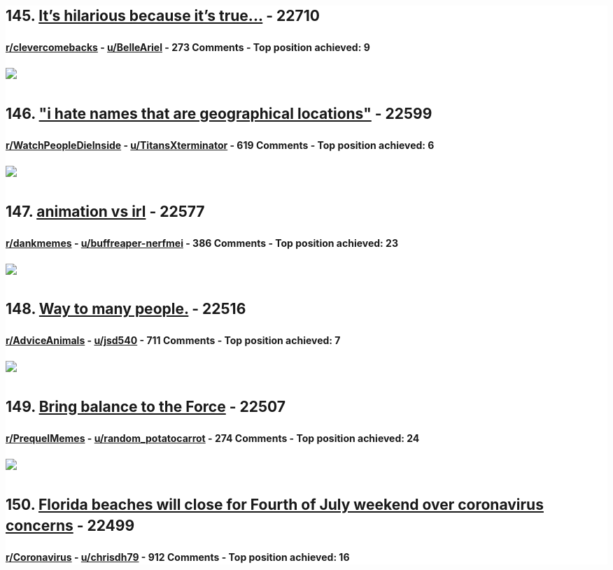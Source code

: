 ## 145. [It’s hilarious because it’s true...](http://reddit.com/r/clevercomebacks/comments/hhxwpu/its_hilarious_because_its_true/) - 22710
#### [r/clevercomebacks](http://reddit.com/r/clevercomebacks) - [u/BelleAriel](http://reddit.com/u/BelleAriel) - 273 Comments - Top position achieved: 9

<a href="https://i.redd.it/ewh74fwj0u751.jpg"><img src="https://b.thumbs.redditmedia.com/VMGDkM3_8UnW8_jMXXl2Da1ZOW8GImDGNv5xlhWFwBk.jpg"></img></a>

## 146. ["i hate names that are geographical locations"](http://reddit.com/r/WatchPeopleDieInside/comments/hhwph4/i_hate_names_that_are_geographical_locations/) - 22599
#### [r/WatchPeopleDieInside](http://reddit.com/r/WatchPeopleDieInside) - [u/TitansXterminator](http://reddit.com/u/TitansXterminator) - 619 Comments - Top position achieved: 6

<a href="https://v.redd.it/yifn9ofcht751"><img src="https://b.thumbs.redditmedia.com/QZE2x6NnK0JGzb91dK0WP3SnutWACtDgKu0-5yeDuaQ.jpg"></img></a>

## 147. [animation vs irl](http://reddit.com/r/dankmemes/comments/hht7ly/animation_vs_irl/) - 22577
#### [r/dankmemes](http://reddit.com/r/dankmemes) - [u/buffreaper-nerfmei](http://reddit.com/u/buffreaper-nerfmei) - 386 Comments - Top position achieved: 23

<a href="https://i.redd.it/15rlila90s751.gif"><img src="https://b.thumbs.redditmedia.com/dDGpD4oj9D10zjptCma5ou7EhvB4useYG-XU_aWHrwA.jpg"></img></a>

## 148. [Way to many people.](http://reddit.com/r/AdviceAnimals/comments/hi0nop/way_to_many_people/) - 22516
#### [r/AdviceAnimals](http://reddit.com/r/AdviceAnimals) - [u/jsd540](http://reddit.com/u/jsd540) - 711 Comments - Top position achieved: 7

<a href="https://i.redd.it/3ffowqegyu751.jpg"><img src="https://b.thumbs.redditmedia.com/I49OayPUCZ5suEPOI30i5S7p0y1PCvxvBF8bASiCVwg.jpg"></img></a>

## 149. [Bring balance to the Force](http://reddit.com/r/PrequelMemes/comments/hhznak/bring_balance_to_the_force/) - 22507
#### [r/PrequelMemes](http://reddit.com/r/PrequelMemes) - [u/random_potatocarrot](http://reddit.com/u/random_potatocarrot) - 274 Comments - Top position achieved: 24

<a href="https://i.redd.it/g6slzzrcnu751.png"><img src="https://b.thumbs.redditmedia.com/W-qNvrw3VUSza0YNRtfUr0dhGq77i61Nm6d76AQY3rU.jpg"></img></a>

## 150. [Florida beaches will close for Fourth of July weekend over coronavirus concerns](http://reddit.com/r/Coronavirus/comments/hhxmon/florida_beaches_will_close_for_fourth_of_july/) - 22499
#### [r/Coronavirus](http://reddit.com/r/Coronavirus) - [u/chrisdh79](http://reddit.com/u/chrisdh79) - 912 Comments - Top position achieved: 16
